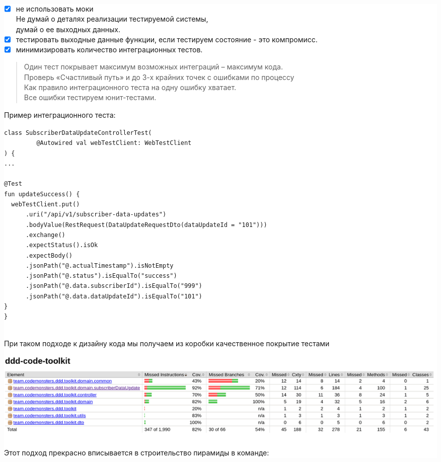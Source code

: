- [x] не использовать моки\
   Не думай о деталях реализации тестируемой системы,\
   думай о ее выходных данных.
- [x] тестировать выходные данные функции, если тестируем состояние - это компромисс.
- [x] минимизировать количество интеграционных тестов.
>Один тест покрывает максимум возможных интеграций – максимум кода.  
Проверь «Счастливый путь» и до 3-х крайних точек с ошибками по процессу  
Как правило интеграционного теста на одну ошибку хватает.  
Все ошибки тестируем юнит-тестами.  

Пример интеграционного теста:

 ````
 class SubscriberDataUpdateControllerTest(
          @Autowired val webTestClient: WebTestClient
 ) {
 ...
    
 @Test
 fun updateSuccess() {
   webTestClient.put()
       .uri("/api/v1/subscriber-data-updates")
       .bodyValue(RestRequest(DataUpdateRequestDto(dataUpdateId = "101")))
       .exchange()
       .expectStatus().isOk
       .expectBody()
       .jsonPath("@.actualTimestamp").isNotEmpty
       .jsonPath("@.status").isEqualTo("success")
       .jsonPath("@.data.subscriberId").isEqualTo("999")
       .jsonPath("@.data.dataUpdateId").isEqualTo("101")
 }
 }
  
 ````
При таком подходе к дизайну кода мы получаем из коробки качественное покрытие тестами  

![Alt text](images/test-coverage.png)

Этот подход прекрасно вписывается в строительство пирамиды в команде:  
